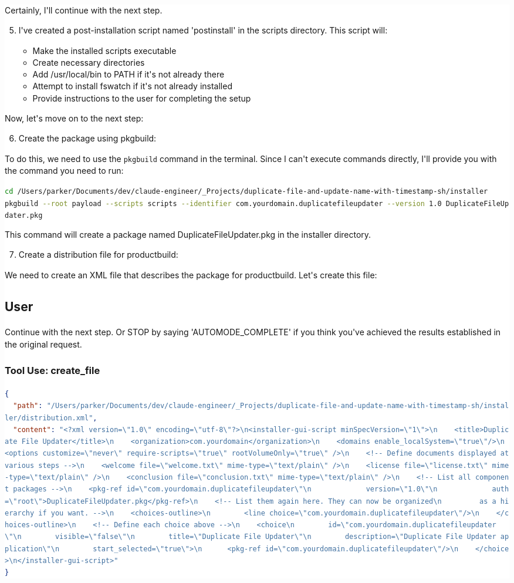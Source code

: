 Certainly, I'll continue with the next step.

5. I've created a post-installation script named 'postinstall' in the scripts directory. This script will:

   - Make the installed scripts executable
   - Create necessary directories
   - Add /usr/local/bin to PATH if it's not already there
   - Attempt to install fswatch if it's not already installed
   - Provide instructions to the user for completing the setup

Now, let's move on to the next step:

6. Create the package using pkgbuild:

To do this, we need to use the `pkgbuild` command in the terminal. Since I can't execute commands directly, I'll provide you with the command you need to run:

```bash
cd /Users/parker/Documents/dev/claude-engineer/_Projects/duplicate-file-and-update-name-with-timestamp-sh/installer
pkgbuild --root payload --scripts scripts --identifier com.yourdomain.duplicatefileupdater --version 1.0 DuplicateFileUpdater.pkg
```

This command will create a package named DuplicateFileUpdater.pkg in the installer directory.

7. Create a distribution file for productbuild:

We need to create an XML file that describes the package for productbuild. Let's create this file:

## User

Continue with the next step. Or STOP by saying 'AUTOMODE_COMPLETE' if you think you've achieved the results established in the original request.

### Tool Use: create_file

```json
{
  "path": "/Users/parker/Documents/dev/claude-engineer/_Projects/duplicate-file-and-update-name-with-timestamp-sh/installer/distribution.xml",
  "content": "<?xml version=\"1.0\" encoding=\"utf-8\"?>\n<installer-gui-script minSpecVersion=\"1\">\n    <title>Duplicate File Updater</title>\n    <organization>com.yourdomain</organization>\n    <domains enable_localSystem=\"true\"/>\n    <options customize=\"never\" require-scripts=\"true\" rootVolumeOnly=\"true\" />\n    <!-- Define documents displayed at various steps -->\n    <welcome file=\"welcome.txt\" mime-type=\"text/plain\" />\n    <license file=\"license.txt\" mime-type=\"text/plain\" />\n    <conclusion file=\"conclusion.txt\" mime-type=\"text/plain\" />\n    <!-- List all component packages -->\n    <pkg-ref id=\"com.yourdomain.duplicatefileupdater\"\n             version=\"1.0\"\n             auth=\"root\">DuplicateFileUpdater.pkg</pkg-ref>\n    <!-- List them again here. They can now be organized\n         as a hierarchy if you want. -->\n    <choices-outline>\n        <line choice=\"com.yourdomain.duplicatefileupdater\"/>\n    </choices-outline>\n    <!-- Define each choice above -->\n    <choice\n        id=\"com.yourdomain.duplicatefileupdater\"\n        visible=\"false\"\n        title=\"Duplicate File Updater\"\n        description=\"Duplicate File Updater application\"\n        start_selected=\"true\">\n      <pkg-ref id=\"com.yourdomain.duplicatefileupdater\"/>\n    </choice>\n</installer-gui-script>"
}
```

